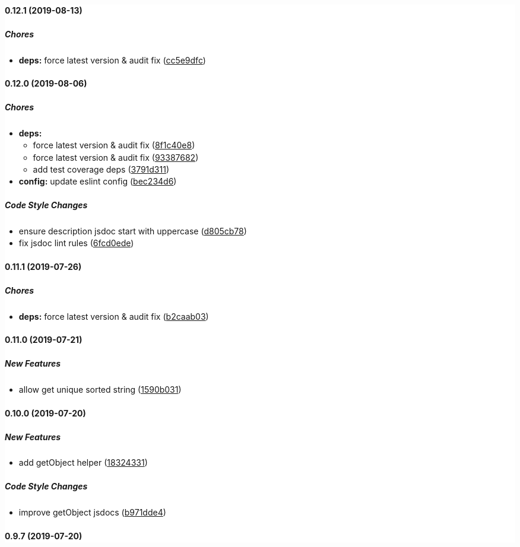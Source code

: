 #### 0.12.1 (2019-08-13)

##### Chores

* **deps:**  force latest version & audit fix ([cc5e9dfc](https://github.com/lykmapipo/env/commit/cc5e9dfc75ddcb8d5b86021822ae187cacbe73a1))

#### 0.12.0 (2019-08-06)

##### Chores

* **deps:**
  *  force latest version & audit fix ([8f1c40e8](https://github.com/lykmapipo/env/commit/8f1c40e89bc3c98fbae3b4ff8664e7abaff7c78a))
  *  force latest version & audit fix ([93387682](https://github.com/lykmapipo/env/commit/93387682fa3111363b5a0175c850f84583db377d))
  *  add test coverage deps ([3791d311](https://github.com/lykmapipo/env/commit/3791d311fa4a5306afdd6b0bb917b88a30c41e95))
* **config:**  update eslint config ([bec234d6](https://github.com/lykmapipo/env/commit/bec234d67e174eae1c9e5a1d27c647aa3c260730))

##### Code Style Changes

*  ensure description jsdoc start with uppercase ([d805cb78](https://github.com/lykmapipo/env/commit/d805cb780beba102b6d55c8cf9e5649f0b13cd20))
*  fix jsdoc lint rules ([6fcd0ede](https://github.com/lykmapipo/env/commit/6fcd0edea5703f0f9429055983d644012c1e74c8))

#### 0.11.1 (2019-07-26)

##### Chores

* **deps:**  force latest version & audit fix ([b2caab03](https://github.com/lykmapipo/env/commit/b2caab0340c013d5ae8e5671c859151d92e9e385))

#### 0.11.0 (2019-07-21)

##### New Features

*  allow get unique sorted string ([1590b031](https://github.com/lykmapipo/env/commit/1590b03119fc6f699d9eb5ddbb3d3397e5e6d280))

#### 0.10.0 (2019-07-20)

##### New Features

*  add getObject helper ([18324331](https://github.com/lykmapipo/env/commit/18324331ae495f113f099f5faf9cf8d75e6c3fb6))

##### Code Style Changes

*  improve getObject jsdocs ([b971dde4](https://github.com/lykmapipo/env/commit/b971dde4222c91c28550bdb1f60b92d51786c3a5))

#### 0.9.7 (2019-07-20)
